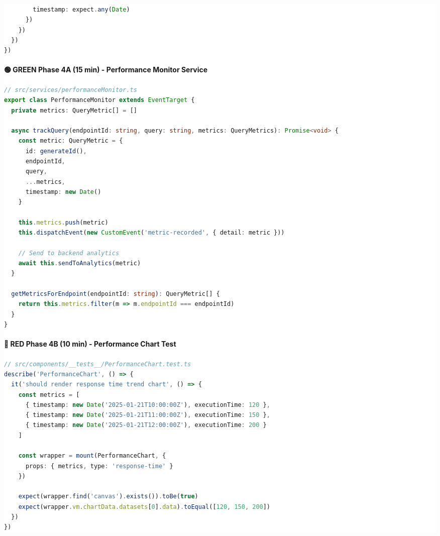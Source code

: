 ```typescript
        timestamp: expect.any(Date)
      })
    })
  })
})
```

#### 🟢 GREEN Phase 4A (15 min) - Performance Monitor Service
```typescript
// src/services/performanceMonitor.ts
export class PerformanceMonitor extends EventTarget {
  private metrics: QueryMetric[] = []

  async trackQuery(endpointId: string, query: string, metrics: QueryMetrics): Promise<void> {
    const metric: QueryMetric = {
      id: generateId(),
      endpointId,
      query,
      ...metrics,
      timestamp: new Date()
    }

    this.metrics.push(metric)
    this.dispatchEvent(new CustomEvent('metric-recorded', { detail: metric }))

    // Send to backend analytics
    await this.sendToAnalytics(metric)
  }

  getMetricsForEndpoint(endpointId: string): QueryMetric[] {
    return this.metrics.filter(m => m.endpointId === endpointId)
  }
}
```

#### 🔴 RED Phase 4B (10 min) - Performance Chart Test
```typescript
// src/components/__tests__/PerformanceChart.test.ts
describe('PerformanceChart', () => {
  it('should render response time trend chart', () => {
    const metrics = [
      { timestamp: new Date('2025-01-21T10:00:00Z'), executionTime: 120 },
      { timestamp: new Date('2025-01-21T11:00:00Z'), executionTime: 150 },
      { timestamp: new Date('2025-01-21T12:00:00Z'), executionTime: 200 }
    ]

    const wrapper = mount(PerformanceChart, {
      props: { metrics, type: 'response-time' }
    })

    expect(wrapper.find('canvas').exists()).toBe(true)
    expect(wrapper.vm.chartData.datasets[0].data).toEqual([120, 150, 200])
  })
})
```
